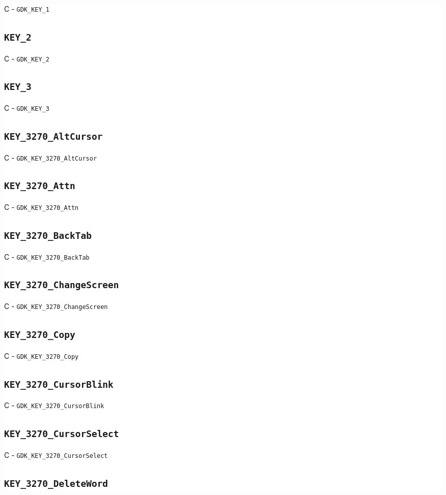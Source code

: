 C - `GDK_KEY_1`

## `KEY_2`



C - `GDK_KEY_2`

## `KEY_3`



C - `GDK_KEY_3`

## `KEY_3270_AltCursor`



C - `GDK_KEY_3270_AltCursor`

## `KEY_3270_Attn`



C - `GDK_KEY_3270_Attn`

## `KEY_3270_BackTab`



C - `GDK_KEY_3270_BackTab`

## `KEY_3270_ChangeScreen`



C - `GDK_KEY_3270_ChangeScreen`

## `KEY_3270_Copy`



C - `GDK_KEY_3270_Copy`

## `KEY_3270_CursorBlink`



C - `GDK_KEY_3270_CursorBlink`

## `KEY_3270_CursorSelect`



C - `GDK_KEY_3270_CursorSelect`

## `KEY_3270_DeleteWord`
